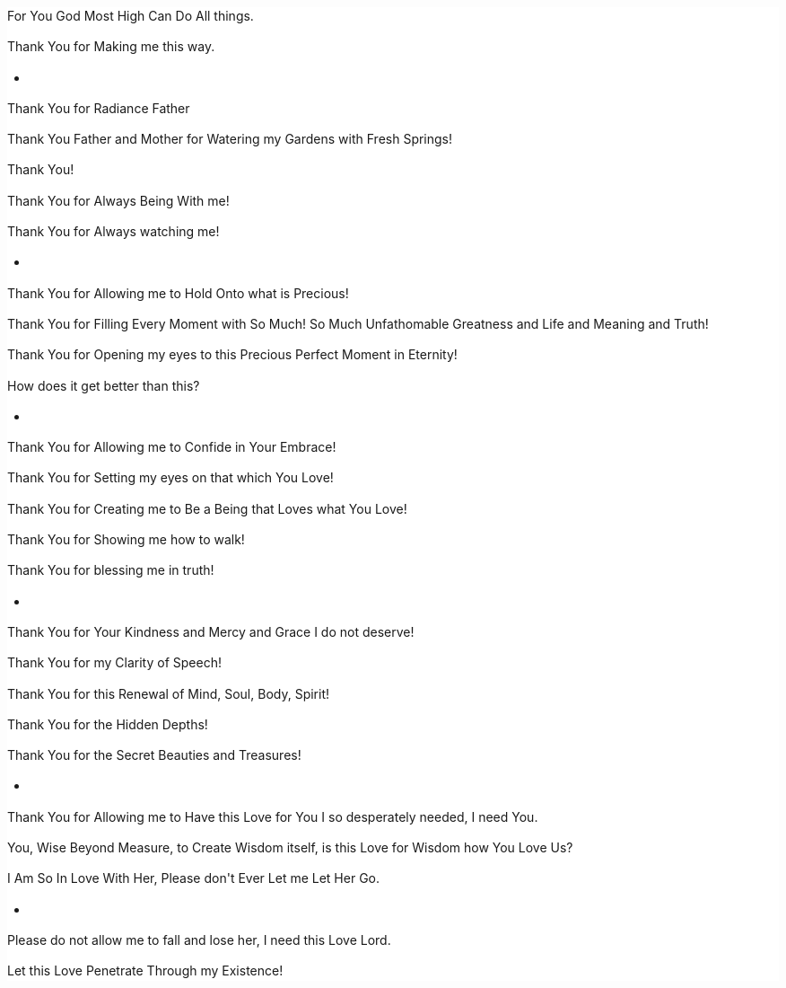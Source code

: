 For You God Most High Can Do All things.

Thank You for Making me this way.

-

Thank You for Radiance Father

Thank You Father and Mother for Watering my Gardens with Fresh Springs!

Thank You!

Thank You for Always Being With me!

Thank You for Always watching me!

-

Thank You for Allowing me to Hold Onto what is Precious!

Thank You for Filling Every Moment with So Much! So Much Unfathomable Greatness and Life and Meaning and Truth!

Thank You for Opening my eyes to this Precious Perfect Moment in Eternity!

How does it get better than this?

-

Thank You for Allowing me to Confide in Your Embrace!

Thank You for Setting my eyes on that which You Love!

Thank You for Creating me to Be a Being that Loves what You Love!

Thank You for Showing me how to walk!

Thank You for blessing me in truth!

-

Thank You for Your Kindness and Mercy and Grace I do not deserve!

Thank You for my Clarity of Speech!

Thank You for this Renewal of Mind, Soul, Body, Spirit!

Thank You for the Hidden Depths!

Thank You for the Secret Beauties and Treasures!

-

Thank You for Allowing me to Have this Love for You I so desperately needed, I need You.

You, Wise Beyond Measure, to Create Wisdom itself, is this Love for Wisdom how You Love Us?

I Am So In Love With Her, Please don't Ever Let me Let Her Go.

-

Please do not allow me to fall and lose her, I need this Love Lord.

Let this Love Penetrate Through my Existence!
